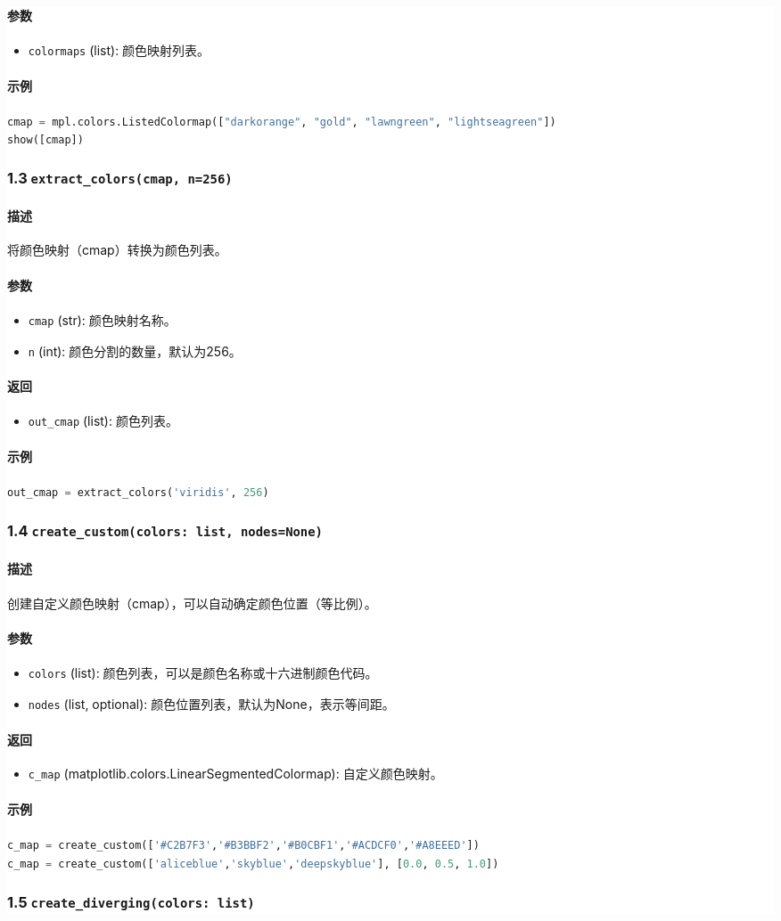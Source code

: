 #### 参数

- `colormaps` (list): 颜色映射列表。

#### 示例

```python
cmap = mpl.colors.ListedColormap(["darkorange", "gold", "lawngreen", "lightseagreen"])
show([cmap])
```

### 1.3 `extract_colors(cmap, n=256)`

#### 描述

将颜色映射（cmap）转换为颜色列表。

#### 参数

- `cmap` (str): 颜色映射名称。

- `n` (int): 颜色分割的数量，默认为256。

#### 返回

- `out_cmap` (list): 颜色列表。

#### 示例

```python
out_cmap = extract_colors('viridis', 256)
```

### 1.4 `create_custom(colors: list, nodes=None)`

#### 描述

创建自定义颜色映射（cmap），可以自动确定颜色位置（等比例）。

#### 参数

- `colors` (list): 颜色列表，可以是颜色名称或十六进制颜色代码。

- `nodes` (list, optional): 颜色位置列表，默认为None，表示等间距。

#### 返回

- `c_map` (matplotlib.colors.LinearSegmentedColormap): 自定义颜色映射。

#### 示例

```python
c_map = create_custom(['#C2B7F3','#B3BBF2','#B0CBF1','#ACDCF0','#A8EEED'])
c_map = create_custom(['aliceblue','skyblue','deepskyblue'], [0.0, 0.5, 1.0])
```

### 1.5 `create_diverging(colors: list)`
